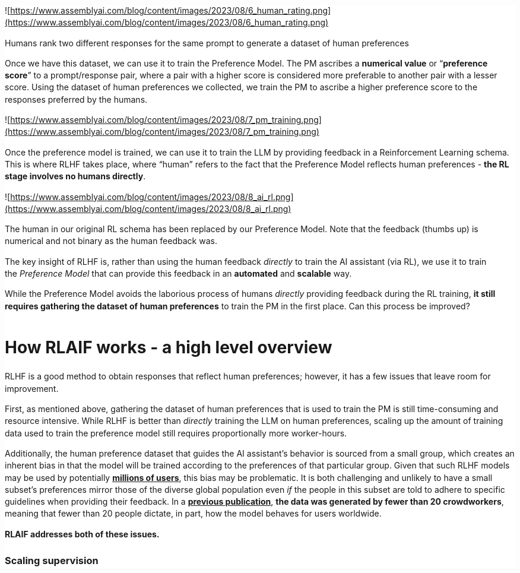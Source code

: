 ![https://www.assemblyai.com/blog/content/images/2023/08/6_human_rating.png](https://www.assemblyai.com/blog/content/images/2023/08/6_human_rating.png)

Humans rank two different responses for the same prompt to generate a dataset of human preferences

Once we have this dataset, we can use it to train the Preference Model. The PM ascribes a **numerical value** or “**preference score**” to a prompt/response pair, where a pair with a higher score is considered more preferable to another pair with a lesser score. Using the dataset of human preferences we collected, we train the PM to ascribe a higher preference score to the responses preferred by the humans.

![https://www.assemblyai.com/blog/content/images/2023/08/7_pm_training.png](https://www.assemblyai.com/blog/content/images/2023/08/7_pm_training.png)

Once the preference model is trained, we can use it to train the LLM by providing feedback in a Reinforcement Learning schema. This is where RLHF takes place, where “human” refers to the fact that the Preference Model reflects human preferences - **the RL stage involves no humans directly**.

![https://www.assemblyai.com/blog/content/images/2023/08/8_ai_rl.png](https://www.assemblyai.com/blog/content/images/2023/08/8_ai_rl.png)

The human in our original RL schema has been replaced by our Preference Model. Note that the feedback (thumbs up) is numerical and not binary as the human feedback was.

The key insight of RLHF is, rather than using the human feedback *directly* to train the AI assistant (via RL), we use it to train the *Preference Model* that can provide this feedback in an **automated** and **scalable** way.

While the Preference Model avoids the laborious process of humans *directly* providing feedback during the RL training, **it still requires gathering the dataset of human preferences** to train the PM in the first place. Can this process be improved?

# **How RLAIF works - a high level overview**

RLHF is a good method to obtain responses that reflect human preferences; however, it has a few issues that leave room for improvement.

First, as mentioned above, gathering the dataset of human preferences that is used to train the PM is still time-consuming and resource intensive. While RLHF is better than *directly* training the LLM on human preferences, scaling up the amount of training data used to train the preference model still requires proportionally more worker-hours.

Additionally, the human preference dataset that guides the AI assistant’s behavior is sourced from a small group, which creates an inherent bias in that the model will be trained according to the preferences of that particular group. Given that such RLHF models may be used by potentially **[millions of users](https://www.assemblyai.com/blog/the-full-story-of-large-language-models-and-rlhf/#language-intelligence)**, this bias may be problematic. It is both challenging and unlikely to have a small subset’s preferences mirror those of the diverse global population even *if* the people in this subset are told to adhere to specific guidelines when providing their feedback. In a **[previous publication](https://arxiv.org/pdf/2204.05862.pdf?ref=assemblyai.com#page=9&zoom=100,120,625)**, **the data was generated by fewer than 20 crowdworkers**, meaning that fewer than 20 people dictate, in part, how the model behaves for users worldwide.

**RLAIF addresses both of these issues.**

### **Scaling supervision**
